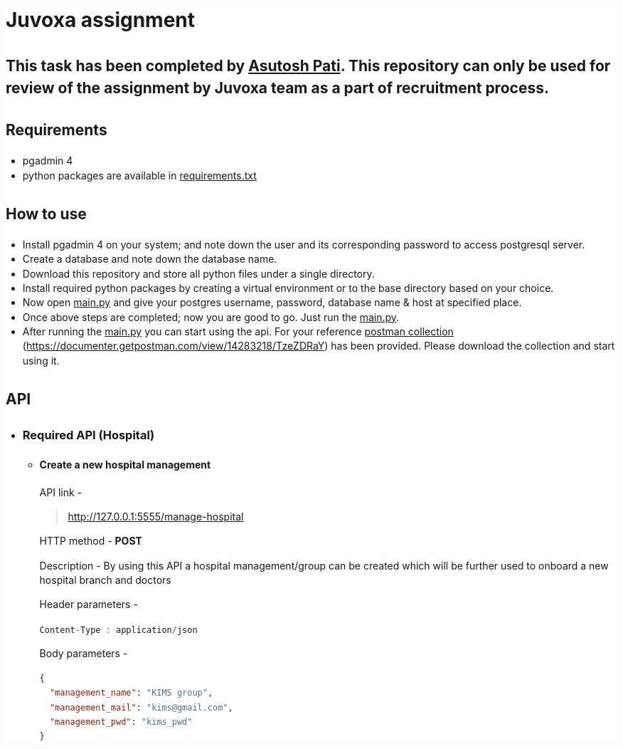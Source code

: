 # Juvoxa assignment
This task has been completed by [Asutosh Pati](https://www.linkedin.com/in/asutoshpati/). This repository can only be
used for review of the assignment by Juvoxa team as a part of recruitment process.
---

## Requirements
* pgadmin 4
* python packages are available in [requirements.txt](./requirements.txt)

## How to use
* Install pgadmin 4 on your system; and note down the user and its corresponding password to access postgresql server.
* Create a database and note down the database name.
* Download this repository and store all python files under a single directory.
* Install required python packages by creating a virtual environment or to the base directory based on your choice.
* Now open [main.py](./main.py) and give your postgres username, password, database name & host at specified place.
* Once above steps are completed; now you are good to go. Just run the [main.py](./main.py).
* After running the [main.py](./main.py) you can start using the api. For your reference 
  [postman collection](https://documenter.getpostman.com/view/14283218/TzeZDRaY) 
  (https://documenter.getpostman.com/view/14283218/TzeZDRaY) has been 
  provided. Please download the collection and start using it.
  
## API
* ### Required API (Hospital)
  * #### Create a new hospital management
    API link -
    > http://127.0.0.1:5555/manage-hospital

    HTTP method - **POST**

    Description - 
    By using this API a hospital management/group can be created which will be further used to onboard a new hospital 
    branch and doctors   
    
    Header parameters -
    ```js
    Content-Type : application/json
    ```
  
    Body parameters -
    ```json
    {
      "management_name": "KIMS group",
      "management_mail": "kims@gmail.com",
      "management_pwd": "kims_pwd"
    }
    ```
    